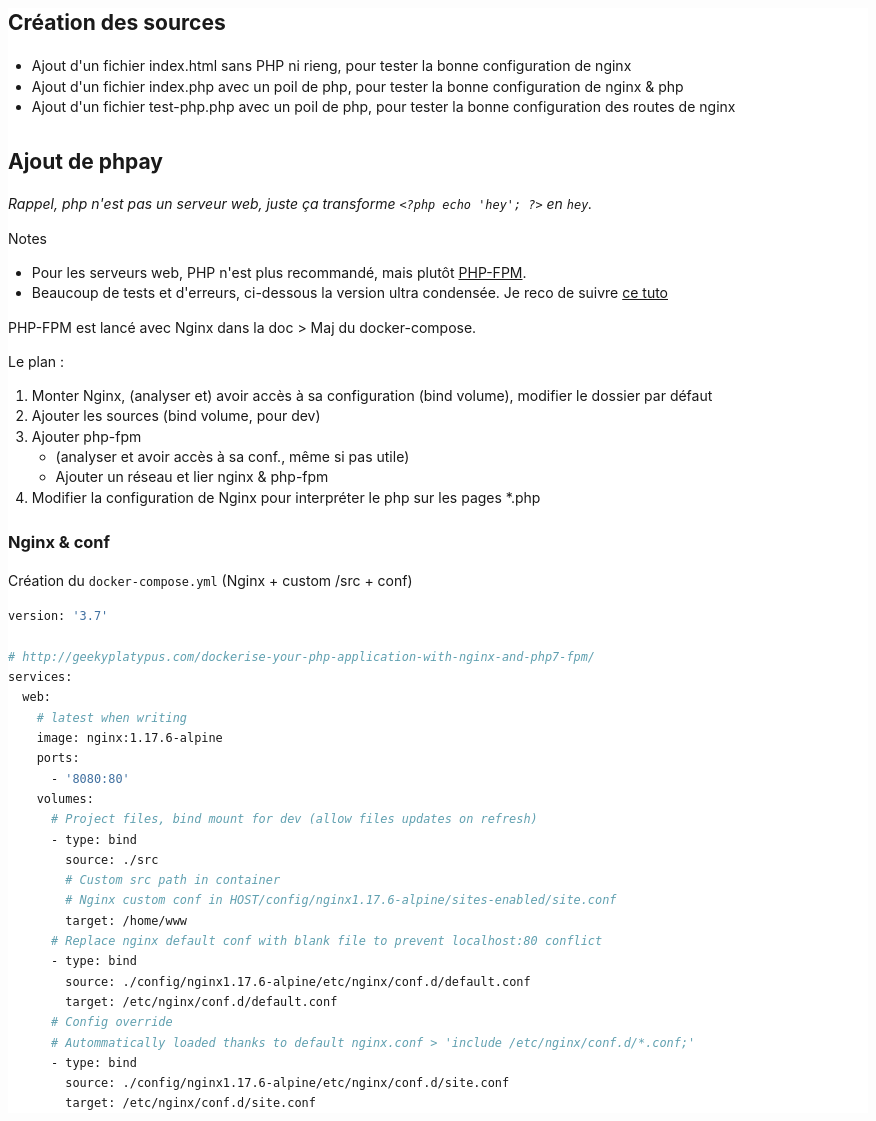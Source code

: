 ## Création des sources

- Ajout d'un fichier index.html sans PHP ni rieng, pour tester la bonne configuration de nginx
- Ajout d'un fichier index.php avec un poil de php, pour tester la bonne configuration de nginx & php
- Ajout d'un fichier test-php.php avec un poil de php, pour tester la bonne configuration des routes de nginx

## Ajout de phpay

*Rappel, php n'est pas un serveur web, juste ça transforme `<?php echo 'hey'; ?>` en `hey`.*

Notes

- Pour les serveurs web, PHP n'est plus recommandé, mais plutôt [PHP-FPM](https://hub.docker.com/r/bitnami/php-fpm/).
- Beaucoup de tests et d'erreurs, ci-dessous la version ultra condensée. Je reco de suivre [ce tuto](http://geekyplatypus.com/dockerise-your-php-application-with-nginx-and-php7-fpm/)

PHP-FPM est lancé avec Nginx dans la doc > Maj du docker-compose.

Le plan :

1. Monter Nginx, (analyser et) avoir accès à sa configuration (bind volume), modifier le dossier par défaut
2. Ajouter les sources (bind volume, pour dev)
3. Ajouter php-fpm
   - (analyser et avoir accès à sa conf., même si pas utile)
   - Ajouter un réseau et lier nginx & php-fpm
4. Modifier la configuration de Nginx pour interpréter le php sur les pages *.php

### Nginx & conf

Création du `docker-compose.yml` (Nginx + custom /src + conf)

```bash
version: '3.7'

# http://geekyplatypus.com/dockerise-your-php-application-with-nginx-and-php7-fpm/
services:
  web:
    # latest when writing
    image: nginx:1.17.6-alpine
    ports:
      - '8080:80'
    volumes:
      # Project files, bind mount for dev (allow files updates on refresh)
      - type: bind
        source: ./src
        # Custom src path in container
        # Nginx custom conf in HOST/config/nginx1.17.6-alpine/sites-enabled/site.conf
        target: /home/www
      # Replace nginx default conf with blank file to prevent localhost:80 conflict
      - type: bind
        source: ./config/nginx1.17.6-alpine/etc/nginx/conf.d/default.conf
        target: /etc/nginx/conf.d/default.conf
      # Config override
      # Autommatically loaded thanks to default nginx.conf > 'include /etc/nginx/conf.d/*.conf;'
      - type: bind
        source: ./config/nginx1.17.6-alpine/etc/nginx/conf.d/site.conf
        target: /etc/nginx/conf.d/site.conf
```
